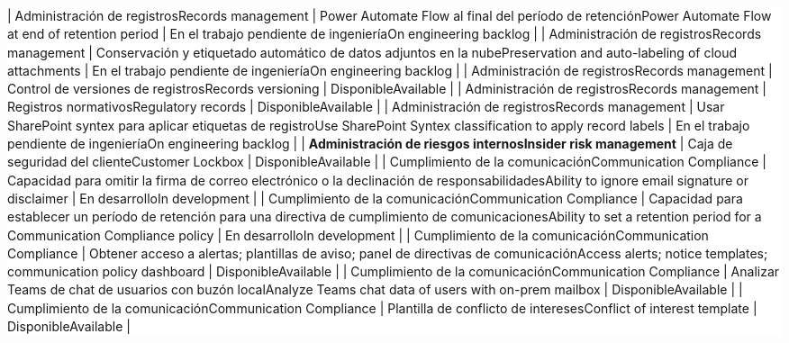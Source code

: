 | <span data-ttu-id="7ebc7-254">Administración de registros</span><span class="sxs-lookup"><span data-stu-id="7ebc7-254">Records management</span></span> | <span data-ttu-id="7ebc7-255">Power Automate Flow al final del período de retención</span><span class="sxs-lookup"><span data-stu-id="7ebc7-255">Power Automate Flow at end of retention period</span></span> | <span data-ttu-id="7ebc7-256">En el trabajo pendiente de ingeniería</span><span class="sxs-lookup"><span data-stu-id="7ebc7-256">On engineering backlog</span></span> |
| <span data-ttu-id="7ebc7-257">Administración de registros</span><span class="sxs-lookup"><span data-stu-id="7ebc7-257">Records management</span></span> | <span data-ttu-id="7ebc7-258">Conservación y etiquetado automático de datos adjuntos en la nube</span><span class="sxs-lookup"><span data-stu-id="7ebc7-258">Preservation and auto-labeling of cloud attachments</span></span> | <span data-ttu-id="7ebc7-259">En el trabajo pendiente de ingeniería</span><span class="sxs-lookup"><span data-stu-id="7ebc7-259">On engineering backlog</span></span> |
| <span data-ttu-id="7ebc7-260">Administración de registros</span><span class="sxs-lookup"><span data-stu-id="7ebc7-260">Records management</span></span> | <span data-ttu-id="7ebc7-261">Control de versiones de registros</span><span class="sxs-lookup"><span data-stu-id="7ebc7-261">Records versioning</span></span> | <span data-ttu-id="7ebc7-262">Disponible</span><span class="sxs-lookup"><span data-stu-id="7ebc7-262">Available</span></span> |
| <span data-ttu-id="7ebc7-263">Administración de registros</span><span class="sxs-lookup"><span data-stu-id="7ebc7-263">Records management</span></span> | <span data-ttu-id="7ebc7-264">Registros normativos</span><span class="sxs-lookup"><span data-stu-id="7ebc7-264">Regulatory records</span></span> | <span data-ttu-id="7ebc7-265">Disponible</span><span class="sxs-lookup"><span data-stu-id="7ebc7-265">Available</span></span> |
| <span data-ttu-id="7ebc7-266">Administración de registros</span><span class="sxs-lookup"><span data-stu-id="7ebc7-266">Records management</span></span> | <span data-ttu-id="7ebc7-267">Usar SharePoint syntex para aplicar etiquetas de registro</span><span class="sxs-lookup"><span data-stu-id="7ebc7-267">Use SharePoint Syntex classification to apply record labels</span></span> | <span data-ttu-id="7ebc7-268">En el trabajo pendiente de ingeniería</span><span class="sxs-lookup"><span data-stu-id="7ebc7-268">On engineering backlog</span></span> |
| <span data-ttu-id="7ebc7-269">**Administración de riesgos internos**</span><span class="sxs-lookup"><span data-stu-id="7ebc7-269">**Insider risk management**</span></span> | <span data-ttu-id="7ebc7-270">Caja de seguridad del cliente</span><span class="sxs-lookup"><span data-stu-id="7ebc7-270">Customer Lockbox</span></span> | <span data-ttu-id="7ebc7-271">Disponible</span><span class="sxs-lookup"><span data-stu-id="7ebc7-271">Available</span></span> |
| <span data-ttu-id="7ebc7-272">Cumplimiento de la comunicación</span><span class="sxs-lookup"><span data-stu-id="7ebc7-272">Communication Compliance</span></span> | <span data-ttu-id="7ebc7-273">Capacidad para omitir la firma de correo electrónico o la declinación de responsabilidades</span><span class="sxs-lookup"><span data-stu-id="7ebc7-273">Ability to ignore email signature or disclaimer</span></span> | <span data-ttu-id="7ebc7-274">En desarrollo</span><span class="sxs-lookup"><span data-stu-id="7ebc7-274">In development</span></span> |
| <span data-ttu-id="7ebc7-275">Cumplimiento de la comunicación</span><span class="sxs-lookup"><span data-stu-id="7ebc7-275">Communication Compliance</span></span> | <span data-ttu-id="7ebc7-276">Capacidad para establecer un período de retención para una directiva de cumplimiento de comunicaciones</span><span class="sxs-lookup"><span data-stu-id="7ebc7-276">Ability to set a retention period for a Communication Compliance policy</span></span> | <span data-ttu-id="7ebc7-277">En desarrollo</span><span class="sxs-lookup"><span data-stu-id="7ebc7-277">In development</span></span> |
| <span data-ttu-id="7ebc7-278">Cumplimiento de la comunicación</span><span class="sxs-lookup"><span data-stu-id="7ebc7-278">Communication Compliance</span></span> | <span data-ttu-id="7ebc7-279">Obtener acceso a alertas; plantillas de aviso; panel de directivas de comunicación</span><span class="sxs-lookup"><span data-stu-id="7ebc7-279">Access alerts; notice templates; communication policy dashboard</span></span> | <span data-ttu-id="7ebc7-280">Disponible</span><span class="sxs-lookup"><span data-stu-id="7ebc7-280">Available</span></span> |
| <span data-ttu-id="7ebc7-281">Cumplimiento de la comunicación</span><span class="sxs-lookup"><span data-stu-id="7ebc7-281">Communication Compliance</span></span> | <span data-ttu-id="7ebc7-282">Analizar Teams de chat de usuarios con buzón local</span><span class="sxs-lookup"><span data-stu-id="7ebc7-282">Analyze Teams chat data of users with on-prem mailbox</span></span> | <span data-ttu-id="7ebc7-283">Disponible</span><span class="sxs-lookup"><span data-stu-id="7ebc7-283">Available</span></span> |
| <span data-ttu-id="7ebc7-284">Cumplimiento de la comunicación</span><span class="sxs-lookup"><span data-stu-id="7ebc7-284">Communication Compliance</span></span> | <span data-ttu-id="7ebc7-285">Plantilla de conflicto de intereses</span><span class="sxs-lookup"><span data-stu-id="7ebc7-285">Conflict of interest template</span></span> | <span data-ttu-id="7ebc7-286">Disponible</span><span class="sxs-lookup"><span data-stu-id="7ebc7-286">Available</span></span> |